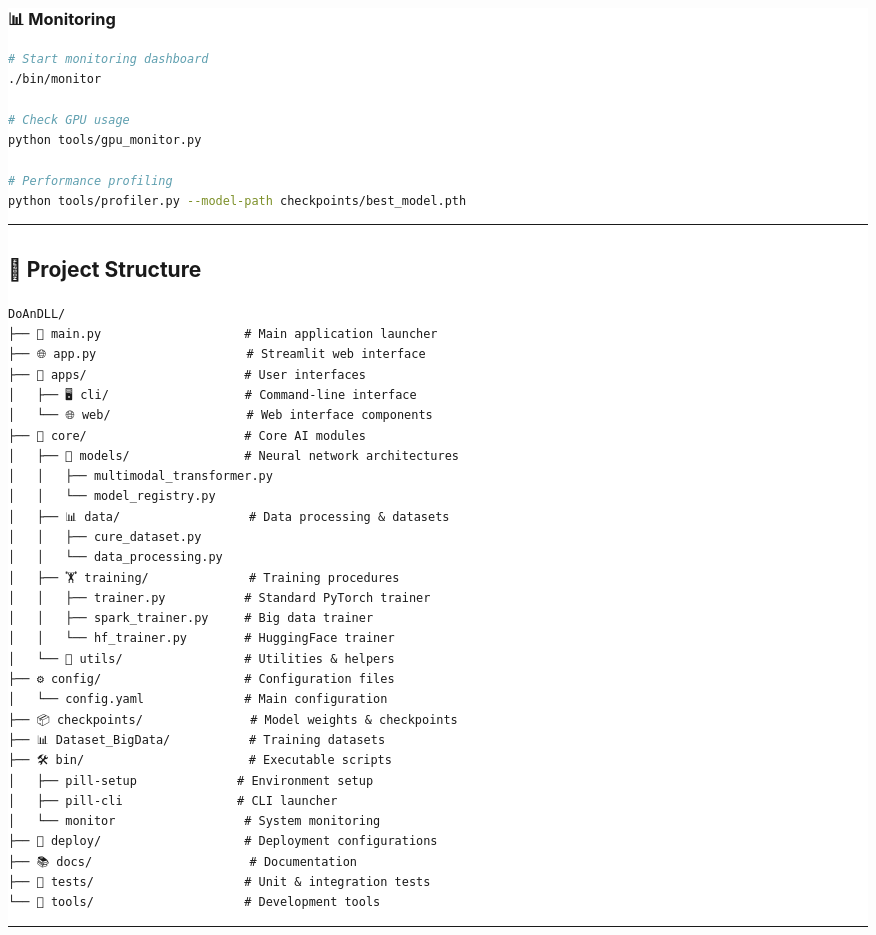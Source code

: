 ### 📊 Monitoring

```bash
# Start monitoring dashboard
./bin/monitor

# Check GPU usage
python tools/gpu_monitor.py

# Performance profiling
python tools/profiler.py --model-path checkpoints/best_model.pth
```

---

## 📁 Project Structure

```
DoAnDLL/
├── 🚀 main.py                    # Main application launcher
├── 🌐 app.py                     # Streamlit web interface
├── 📱 apps/                      # User interfaces
│   ├── 🖥️ cli/                   # Command-line interface
│   └── 🌐 web/                   # Web interface components
├── 🧠 core/                      # Core AI modules
│   ├── 🤖 models/                # Neural network architectures
│   │   ├── multimodal_transformer.py
│   │   └── model_registry.py
│   ├── 📊 data/                  # Data processing & datasets
│   │   ├── cure_dataset.py
│   │   └── data_processing.py
│   ├── 🏋️ training/              # Training procedures
│   │   ├── trainer.py           # Standard PyTorch trainer
│   │   ├── spark_trainer.py     # Big data trainer
│   │   └── hf_trainer.py        # HuggingFace trainer
│   └── 🔧 utils/                 # Utilities & helpers
├── ⚙️ config/                    # Configuration files
│   └── config.yaml              # Main configuration
├── 📦 checkpoints/               # Model weights & checkpoints
├── 📊 Dataset_BigData/           # Training datasets
├── 🛠️ bin/                       # Executable scripts
│   ├── pill-setup              # Environment setup
│   ├── pill-cli                # CLI launcher
│   └── monitor                  # System monitoring
├── 🐳 deploy/                    # Deployment configurations
├── 📚 docs/                      # Documentation
├── 🧪 tests/                     # Unit & integration tests
└── 🔧 tools/                     # Development tools
```

---
